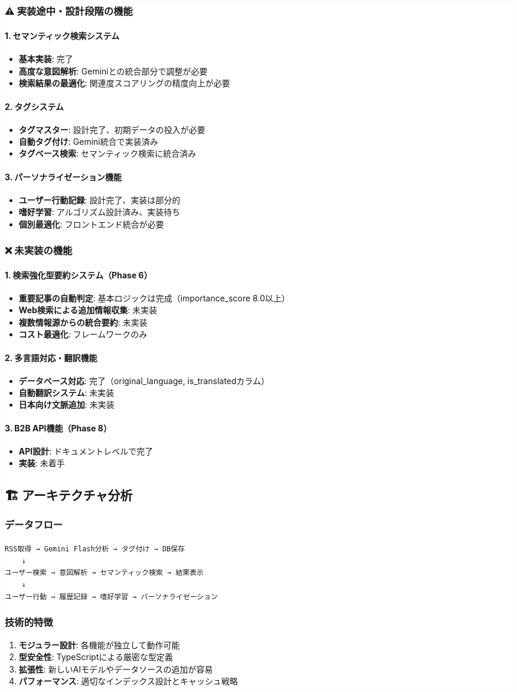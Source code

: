 ### ⚠️ 実装途中・設計段階の機能

#### 1. セマンティック検索システム
- **基本実装**: 完了
- **高度な意図解析**: Geminiとの統合部分で調整が必要
- **検索結果の最適化**: 関連度スコアリングの精度向上が必要

#### 2. タグシステム
- **タグマスター**: 設計完了、初期データの投入が必要
- **自動タグ付け**: Gemini統合で実装済み
- **タグベース検索**: セマンティック検索に統合済み

#### 3. パーソナライゼーション機能
- **ユーザー行動記録**: 設計完了、実装は部分的
- **嗜好学習**: アルゴリズム設計済み、実装待ち
- **個別最適化**: フロントエンド統合が必要

### ❌ 未実装の機能

#### 1. 検索強化型要約システム（Phase 6）
- **重要記事の自動判定**: 基本ロジックは完成（importance_score 8.0以上）
- **Web検索による追加情報収集**: 未実装
- **複数情報源からの統合要約**: 未実装
- **コスト最適化**: フレームワークのみ

#### 2. 多言語対応・翻訳機能
- **データベース対応**: 完了（original_language, is_translatedカラム）
- **自動翻訳システム**: 未実装
- **日本向け文脈追加**: 未実装

#### 3. B2B API機能（Phase 8）
- **API設計**: ドキュメントレベルで完了
- **実装**: 未着手

## 🏗️ アーキテクチャ分析

### データフロー
```
RSS取得 → Gemini Flash分析 → タグ付け → DB保存
    ↓
ユーザー検索 → 意図解析 → セマンティック検索 → 結果表示
    ↓
ユーザー行動 → 履歴記録 → 嗜好学習 → パーソナライゼーション
```

### 技術的特徴
1. **モジュラー設計**: 各機能が独立して動作可能
2. **型安全性**: TypeScriptによる厳密な型定義
3. **拡張性**: 新しいAIモデルやデータソースの追加が容易
4. **パフォーマンス**: 適切なインデックス設計とキャッシュ戦略
